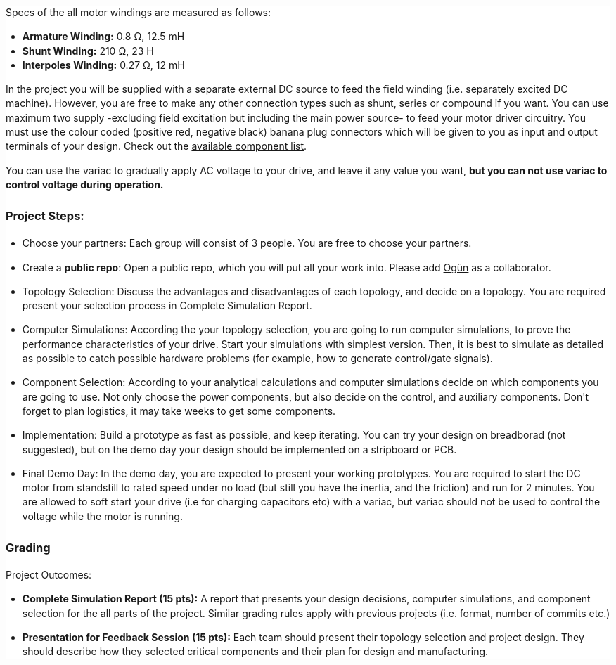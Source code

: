Specs of the all motor windings are measured as follows:

 - **Armature Winding:** 0.8 Ω, 12.5 mH
 - **Shunt Winding:** 210 Ω, 23 H
 - **[Interpoles](https://www.quora.com/Electrical-Machines-What-do-interpoles-do-in-DC-motors) Winding:** 0.27 Ω, 12 mH

In the project you will be supplied with a separate external DC source to feed the field winding (i.e. separately excited DC machine). However, you are free to make any other connection types such as shunt, series or compound if you want. You can use maximum two supply -excluding field excitation but including the main power source- to feed your motor driver circuitry. You must use the colour coded (positive red, negative black) banana plug connectors which will be given to you as input and output terminals of your design. Check out the [available component list](https://github.com/odtu/ee463/blob/master/Term%20Project/components.md).

You can use the variac to gradually apply AC voltage to your drive, and leave it any value you want, **but you can not use variac to control voltage during operation.**

### Project Steps:

- Choose your partners: Each group will consist of 3 people. You are free to choose your partners.

- Create a **public repo**: Open a public repo, which you will put all your work into. Please add [Ogün](https://github.com/OgunAltun) as a collaborator.

- Topology Selection: Discuss the advantages and disadvantages of each topology, and decide on a topology. You are required present your selection process in Complete Simulation Report.

- Computer Simulations: According the your topology selection, you are going to run computer simulations, to prove the performance characteristics of your drive. Start your simulations with simplest version. Then, it is best to simulate as detailed as possible to catch possible hardware problems (for example, how to generate control/gate signals).

- Component Selection: According to your analytical calculations and computer simulations decide on which components you are going to use. Not only choose the power components, but also decide on the control, and auxiliary components. Don't forget to plan logistics, it may take weeks to get some components.

- Implementation: Build a prototype as fast as possible, and keep iterating. You can try your design on breadborad (not suggested), but on the demo day your design should be implemented on a stripboard or PCB.

- Final Demo Day: In the demo day, you are expected to present your working prototypes. You are required to start the DC motor from standstill to rated speed under no load (but still you have the inertia, and the friction) and run for 2 minutes. You are allowed to soft start your drive (i.e for charging capacitors etc) with a variac, but variac should not be used to control the voltage while the motor is running.

### Grading

Project Outcomes:
- **Complete Simulation Report (15 pts):** A report that presents your design decisions, computer simulations, and component selection for the all parts of the project. Similar grading rules apply with previous projects (i.e. format, number of commits etc.)

- **Presentation for Feedback Session (15 pts):** Each team should present their topology selection and project design. They should describe how they selected critical components and their plan for design and manufacturing.
